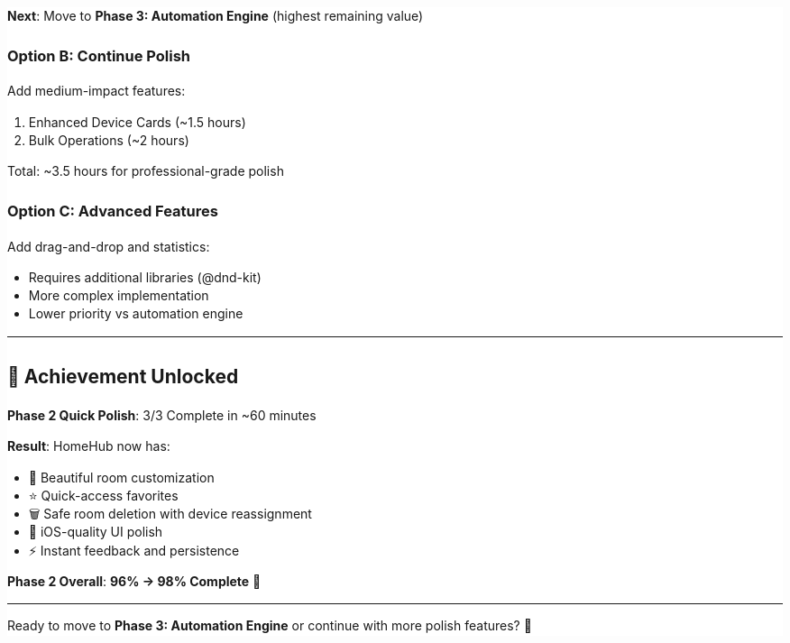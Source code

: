 **Next**: Move to **Phase 3: Automation Engine** (highest remaining value)

### Option B: Continue Polish

Add medium-impact features:

1. Enhanced Device Cards (~1.5 hours)
2. Bulk Operations (~2 hours)

Total: ~3.5 hours for professional-grade polish

### Option C: Advanced Features

Add drag-and-drop and statistics:

- Requires additional libraries (@dnd-kit)
- More complex implementation
- Lower priority vs automation engine

---

## 🎉 Achievement Unlocked

**Phase 2 Quick Polish**: 3/3 Complete in ~60 minutes

**Result**: HomeHub now has:

- 🎨 Beautiful room customization
- ⭐ Quick-access favorites
- 🗑️ Safe room deletion with device reassignment
- 📱 iOS-quality UI polish
- ⚡ Instant feedback and persistence

**Phase 2 Overall**: **96% → 98% Complete** 🚀

---

Ready to move to **Phase 3: Automation Engine** or continue with more polish features? 🎯
